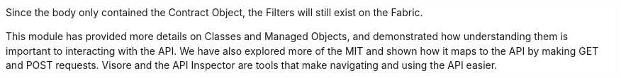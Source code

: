 Since the body only contained the Contract Object, the Filters will still exist on the Fabric.

This module has provided more details on Classes and Managed Objects, and demonstrated how understanding them is important to interacting with the API. We have also explored more of the MIT and shown how it maps to the API by making GET and POST requests. Visore and the API Inspector are tools that make navigating and using the API easier.
